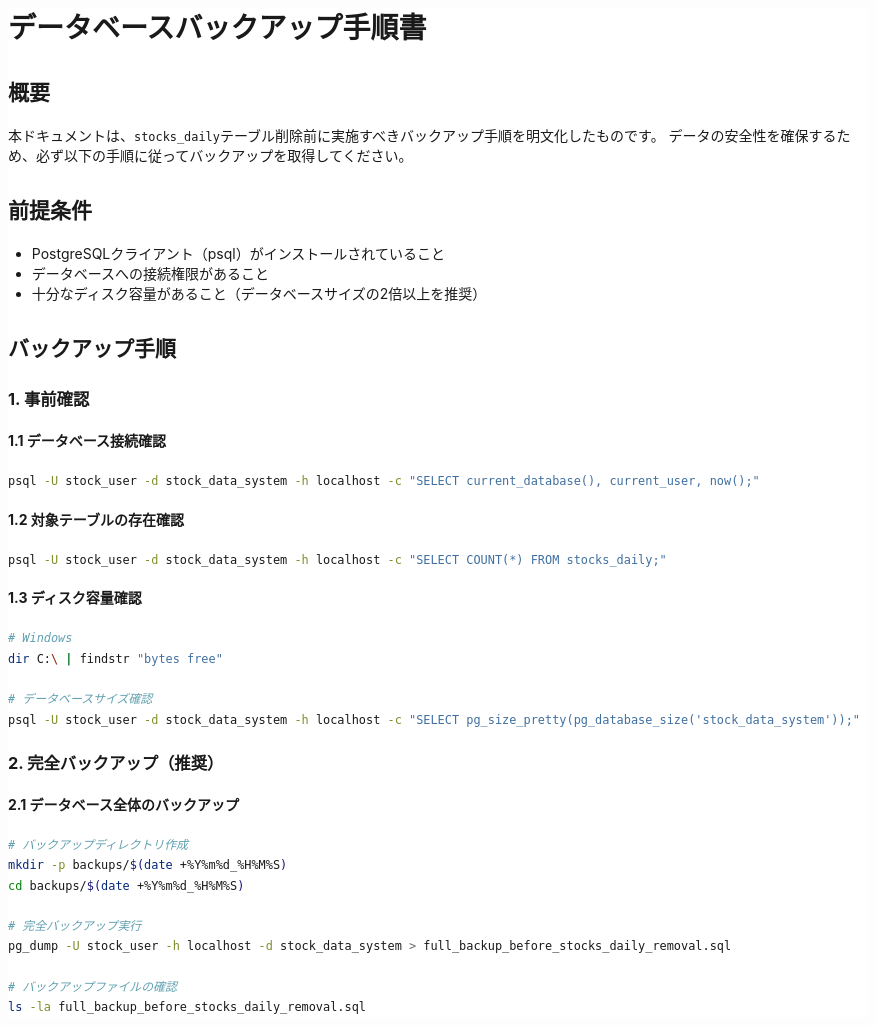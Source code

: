 # データベースバックアップ手順書

## 概要
本ドキュメントは、`stocks_daily`テーブル削除前に実施すべきバックアップ手順を明文化したものです。
データの安全性を確保するため、必ず以下の手順に従ってバックアップを取得してください。

## 前提条件
- PostgreSQLクライアント（psql）がインストールされていること
- データベースへの接続権限があること
- 十分なディスク容量があること（データベースサイズの2倍以上を推奨）

## バックアップ手順

### 1. 事前確認

#### 1.1 データベース接続確認
```bash
psql -U stock_user -d stock_data_system -h localhost -c "SELECT current_database(), current_user, now();"
```

#### 1.2 対象テーブルの存在確認
```bash
psql -U stock_user -d stock_data_system -h localhost -c "SELECT COUNT(*) FROM stocks_daily;"
```

#### 1.3 ディスク容量確認
```bash
# Windows
dir C:\ | findstr "bytes free"

# データベースサイズ確認
psql -U stock_user -d stock_data_system -h localhost -c "SELECT pg_size_pretty(pg_database_size('stock_data_system'));"
```

### 2. 完全バックアップ（推奨）

#### 2.1 データベース全体のバックアップ
```bash
# バックアップディレクトリ作成
mkdir -p backups/$(date +%Y%m%d_%H%M%S)
cd backups/$(date +%Y%m%d_%H%M%S)

# 完全バックアップ実行
pg_dump -U stock_user -h localhost -d stock_data_system > full_backup_before_stocks_daily_removal.sql

# バックアップファイルの確認
ls -la full_backup_before_stocks_daily_removal.sql
```
